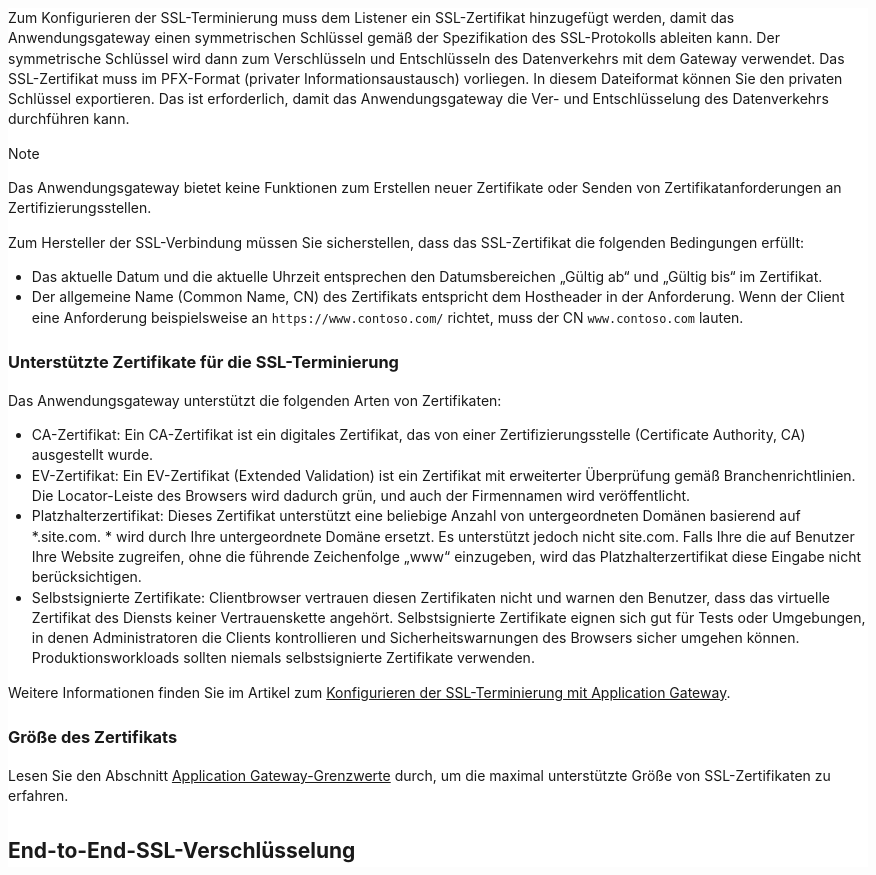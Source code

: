 Zum Konfigurieren der SSL-Terminierung muss dem Listener ein SSL-Zertifikat hinzugefügt werden, damit das Anwendungsgateway einen symmetrischen Schlüssel gemäß der Spezifikation des SSL-Protokolls ableiten kann. Der symmetrische Schlüssel wird dann zum Verschlüsseln und Entschlüsseln des Datenverkehrs mit dem Gateway verwendet. Das SSL-Zertifikat muss im PFX-Format (privater Informationsaustausch) vorliegen. In diesem Dateiformat können Sie den privaten Schlüssel exportieren. Das ist erforderlich, damit das Anwendungsgateway die Ver- und Entschlüsselung des Datenverkehrs durchführen kann.

> [!NOTE] 
>
> Das Anwendungsgateway bietet keine Funktionen zum Erstellen neuer Zertifikate oder Senden von Zertifikatanforderungen an Zertifizierungsstellen.

Zum Hersteller der SSL-Verbindung müssen Sie sicherstellen, dass das SSL-Zertifikat die folgenden Bedingungen erfüllt:

- Das aktuelle Datum und die aktuelle Uhrzeit entsprechen den Datumsbereichen „Gültig ab“ und „Gültig bis“ im Zertifikat.
- Der allgemeine Name (Common Name, CN) des Zertifikats entspricht dem Hostheader in der Anforderung. Wenn der Client eine Anforderung beispielsweise an `https://www.contoso.com/` richtet, muss der CN `www.contoso.com` lauten.

### <a name="certificates-supported-for-ssl-termination"></a>Unterstützte Zertifikate für die SSL-Terminierung

Das Anwendungsgateway unterstützt die folgenden Arten von Zertifikaten:

- CA-Zertifikat: Ein CA-Zertifikat ist ein digitales Zertifikat, das von einer Zertifizierungsstelle (Certificate Authority, CA) ausgestellt wurde.
- EV-Zertifikat: Ein EV-Zertifikat (Extended Validation) ist ein Zertifikat mit erweiterter Überprüfung gemäß Branchenrichtlinien. Die Locator-Leiste des Browsers wird dadurch grün, und auch der Firmennamen wird veröffentlicht.
- Platzhalterzertifikat: Dieses Zertifikat unterstützt eine beliebige Anzahl von untergeordneten Domänen basierend auf *.site.com. * wird durch Ihre untergeordnete Domäne ersetzt. Es unterstützt jedoch nicht site.com. Falls Ihre die auf Benutzer Ihre Website zugreifen, ohne die führende Zeichenfolge „www“ einzugeben, wird das Platzhalterzertifikat diese Eingabe nicht berücksichtigen.
- Selbstsignierte Zertifikate: Clientbrowser vertrauen diesen Zertifikaten nicht und warnen den Benutzer, dass das virtuelle Zertifikat des Diensts keiner Vertrauenskette angehört. Selbstsignierte Zertifikate eignen sich gut für Tests oder Umgebungen, in denen Administratoren die Clients kontrollieren und Sicherheitswarnungen des Browsers sicher umgehen können. Produktionsworkloads sollten niemals selbstsignierte Zertifikate verwenden.

Weitere Informationen finden Sie im Artikel zum [Konfigurieren der SSL-Terminierung mit Application Gateway](https://docs.microsoft.com/azure/application-gateway/create-ssl-portal).

### <a name="size-of-the-certificate"></a>Größe des Zertifikats
Lesen Sie den Abschnitt [Application Gateway-Grenzwerte](https://docs.microsoft.com/azure/azure-subscription-service-limits#application-gateway-limits) durch, um die maximal unterstützte Größe von SSL-Zertifikaten zu erfahren.

## <a name="end-to-end-ssl-encryption"></a>End-to-End-SSL-Verschlüsselung


[1]: ./media/ssl-overview/scenario.png